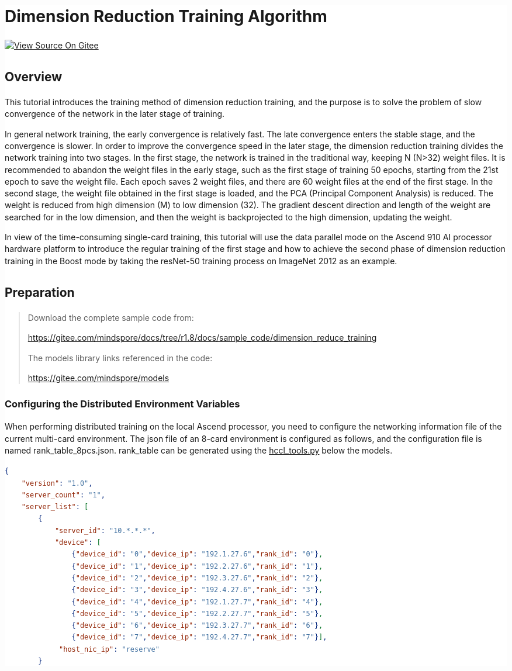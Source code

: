 # Dimension Reduction Training Algorithm

[![View Source On Gitee](https://mindspore-website.obs.cn-north-4.myhuaweicloud.com/website-images/r1.8/resource/_static/logo_source_en.png)](https://gitee.com/mindspore/docs/blob/r1.8/tutorials/experts/source_en/others/dimention_reduce_training.md)

## Overview

This tutorial introduces the training method of dimension reduction training, and the purpose is to solve the problem of slow convergence of the network in the later stage of training.

In general network training, the early convergence is relatively fast. The late convergence enters the stable stage, and the convergence is slower. In order to improve the convergence speed in the later stage, the dimension reduction training divides the network training into two stages. In the first stage, the network is trained in the traditional way, keeping N (N>32) weight files. It is recommended to abandon the weight files in the early stage, such as the first stage of training 50 epochs, starting from the 21st epoch to save the weight file. Each epoch saves 2 weight files, and there are 60 weight files at the end of the first stage. In the second stage, the weight file obtained in the first stage is loaded, and the PCA (Principal Component Analysis) is reduced. The weight is reduced from high dimension (M) to low dimension (32). The gradient descent direction and length of the weight are searched for in the low dimension, and then the weight is backprojected to the high dimension, updating the weight.

In view of the time-consuming  single-card training, this tutorial will use the data parallel mode on the Ascend 910 AI processor hardware platform to introduce the regular training of the first stage and how to achieve the second phase of dimension reduction training in the Boost mode by taking the resNet-50 training process on ImageNet 2012 as an example.

## Preparation

>Download the complete sample code from:
>
><https://gitee.com/mindspore/docs/tree/r1.8/docs/sample_code/dimension_reduce_training>
>
>The models library links referenced in the code:
>
><https://gitee.com/mindspore/models>

### Configuring the Distributed Environment Variables

When performing distributed training on the local Ascend processor, you need to configure the networking information file of the current multi-card environment. The json file of an 8-card environment is configured as follows, and the configuration file is named rank_table_8pcs.json. rank_table can be generated using the [hccl_tools.py](https://gitee.com/mindspore/models/blob/r1.8/utils/hccl_tools/hccl_tools.py) below the models.

```json
{
    "version": "1.0",
    "server_count": "1",
    "server_list": [
        {
            "server_id": "10.*.*.*",
            "device": [
                {"device_id": "0","device_ip": "192.1.27.6","rank_id": "0"},
                {"device_id": "1","device_ip": "192.2.27.6","rank_id": "1"},
                {"device_id": "2","device_ip": "192.3.27.6","rank_id": "2"},
                {"device_id": "3","device_ip": "192.4.27.6","rank_id": "3"},
                {"device_id": "4","device_ip": "192.1.27.7","rank_id": "4"},
                {"device_id": "5","device_ip": "192.2.27.7","rank_id": "5"},
                {"device_id": "6","device_ip": "192.3.27.7","rank_id": "6"},
                {"device_id": "7","device_ip": "192.4.27.7","rank_id": "7"}],
             "host_nic_ip": "reserve"
        }
```